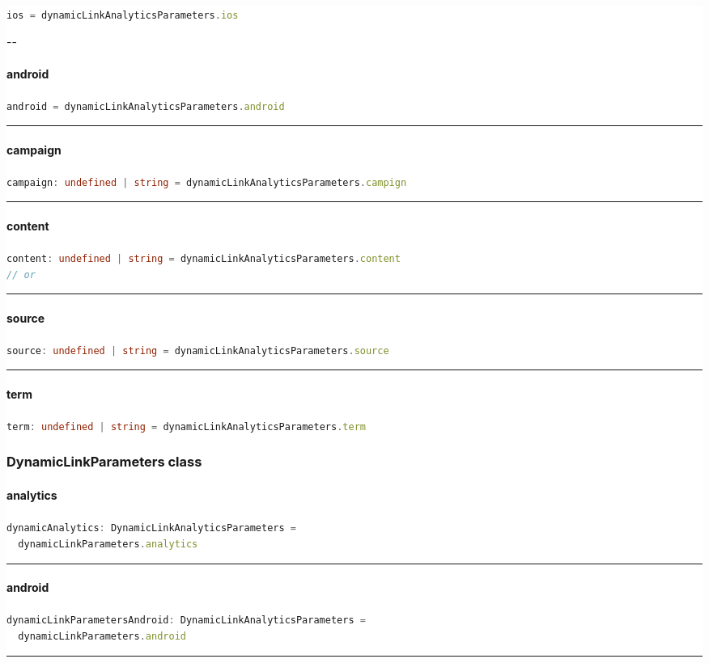 ```ts
ios = dynamicLinkAnalyticsParameters.ios
```

--

#### android

```ts
android = dynamicLinkAnalyticsParameters.android
```

---

#### campaign

```ts
campaign: undefined | string = dynamicLinkAnalyticsParameters.campign
```

---

#### content

```ts
content: undefined | string = dynamicLinkAnalyticsParameters.content
// or
```

---

#### source

```ts
source: undefined | string = dynamicLinkAnalyticsParameters.source
```

---

#### term

```ts
term: undefined | string = dynamicLinkAnalyticsParameters.term
```

### DynamicLinkParameters class

#### analytics

```ts
dynamicAnalytics: DynamicLinkAnalyticsParameters =
  dynamicLinkParameters.analytics
```

---

#### android

```ts
dynamicLinkParametersAndroid: DynamicLinkAnalyticsParameters =
  dynamicLinkParameters.android
```

---